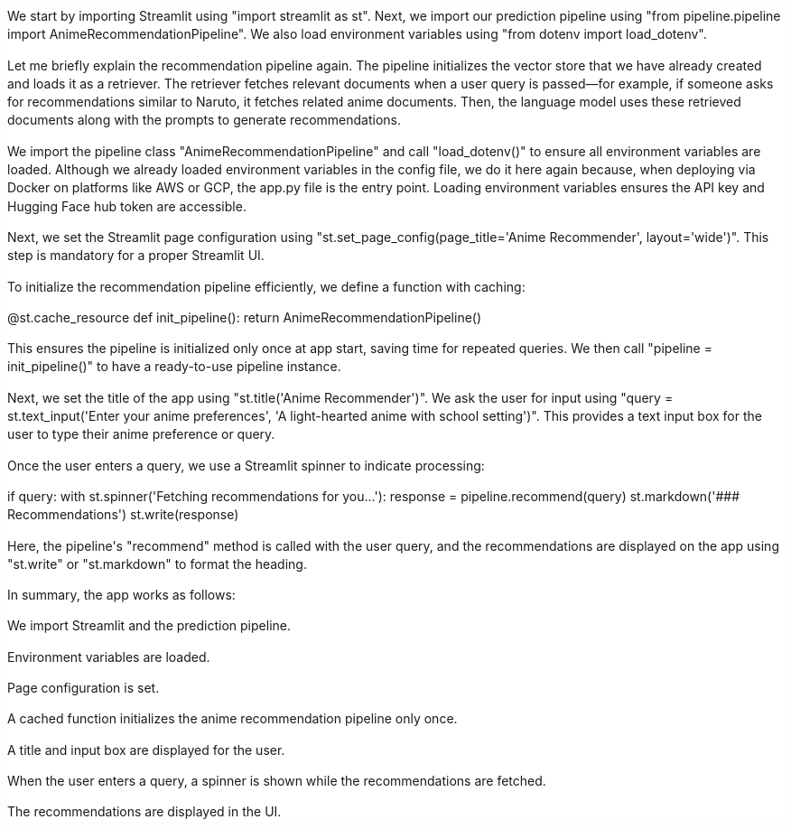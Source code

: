 We start by importing Streamlit using "import streamlit as st". Next, we import our prediction pipeline using "from pipeline.pipeline import AnimeRecommendationPipeline". We also load environment variables using "from dotenv import load_dotenv".

Let me briefly explain the recommendation pipeline again. The pipeline initializes the vector store that we have already created and loads it as a retriever. The retriever fetches relevant documents when a user query is passed—for example, if someone asks for recommendations similar to Naruto, it fetches related anime documents. Then, the language model uses these retrieved documents along with the prompts to generate recommendations.

We import the pipeline class "AnimeRecommendationPipeline" and call "load_dotenv()" to ensure all environment variables are loaded. Although we already loaded environment variables in the config file, we do it here again because, when deploying via Docker on platforms like AWS or GCP, the app.py file is the entry point. Loading environment variables ensures the API key and Hugging Face hub token are accessible.

Next, we set the Streamlit page configuration using "st.set_page_config(page_title='Anime Recommender', layout='wide')". This step is mandatory for a proper Streamlit UI.

To initialize the recommendation pipeline efficiently, we define a function with caching:

@st.cache_resource
def init_pipeline():
    return AnimeRecommendationPipeline()


This ensures the pipeline is initialized only once at app start, saving time for repeated queries. We then call "pipeline = init_pipeline()" to have a ready-to-use pipeline instance.

Next, we set the title of the app using "st.title('Anime Recommender')". We ask the user for input using "query = st.text_input('Enter your anime preferences', 'A light-hearted anime with school setting')". This provides a text input box for the user to type their anime preference or query.

Once the user enters a query, we use a Streamlit spinner to indicate processing:

if query:
    with st.spinner('Fetching recommendations for you...'):
        response = pipeline.recommend(query)
        st.markdown('### Recommendations')
        st.write(response)


Here, the pipeline's "recommend" method is called with the user query, and the recommendations are displayed on the app using "st.write" or "st.markdown" to format the heading.

In summary, the app works as follows:

We import Streamlit and the prediction pipeline.

Environment variables are loaded.

Page configuration is set.

A cached function initializes the anime recommendation pipeline only once.

A title and input box are displayed for the user.

When the user enters a query, a spinner is shown while the recommendations are fetched.

The recommendations are displayed in the UI.
